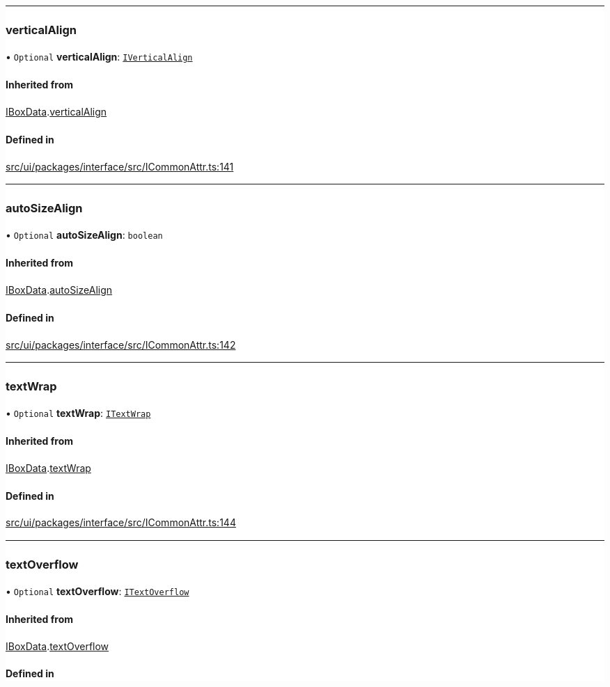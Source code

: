 ___

### verticalAlign

• `Optional` **verticalAlign**: [`IVerticalAlign`](../modules.md#iverticalalign)

#### Inherited from

[IBoxData](IBoxData.md).[verticalAlign](IBoxData.md#verticalalign)

#### Defined in

[src/ui/packages/interface/src/ICommonAttr.ts:141](https://github.com/leaferjs/leafer-ui/blob/bf25826307b66b28129b03872bb2832c8787db48/packages/interface/src/ICommonAttr.ts#L141)

___

### autoSizeAlign

• `Optional` **autoSizeAlign**: `boolean`

#### Inherited from

[IBoxData](IBoxData.md).[autoSizeAlign](IBoxData.md#autosizealign)

#### Defined in

[src/ui/packages/interface/src/ICommonAttr.ts:142](https://github.com/leaferjs/leafer-ui/blob/bf25826307b66b28129b03872bb2832c8787db48/packages/interface/src/ICommonAttr.ts#L142)

___

### textWrap

• `Optional` **textWrap**: [`ITextWrap`](../modules.md#itextwrap)

#### Inherited from

[IBoxData](IBoxData.md).[textWrap](IBoxData.md#textwrap)

#### Defined in

[src/ui/packages/interface/src/ICommonAttr.ts:144](https://github.com/leaferjs/leafer-ui/blob/bf25826307b66b28129b03872bb2832c8787db48/packages/interface/src/ICommonAttr.ts#L144)

___

### textOverflow

• `Optional` **textOverflow**: [`ITextOverflow`](../modules.md#itextoverflow)

#### Inherited from

[IBoxData](IBoxData.md).[textOverflow](IBoxData.md#textoverflow)

#### Defined in
